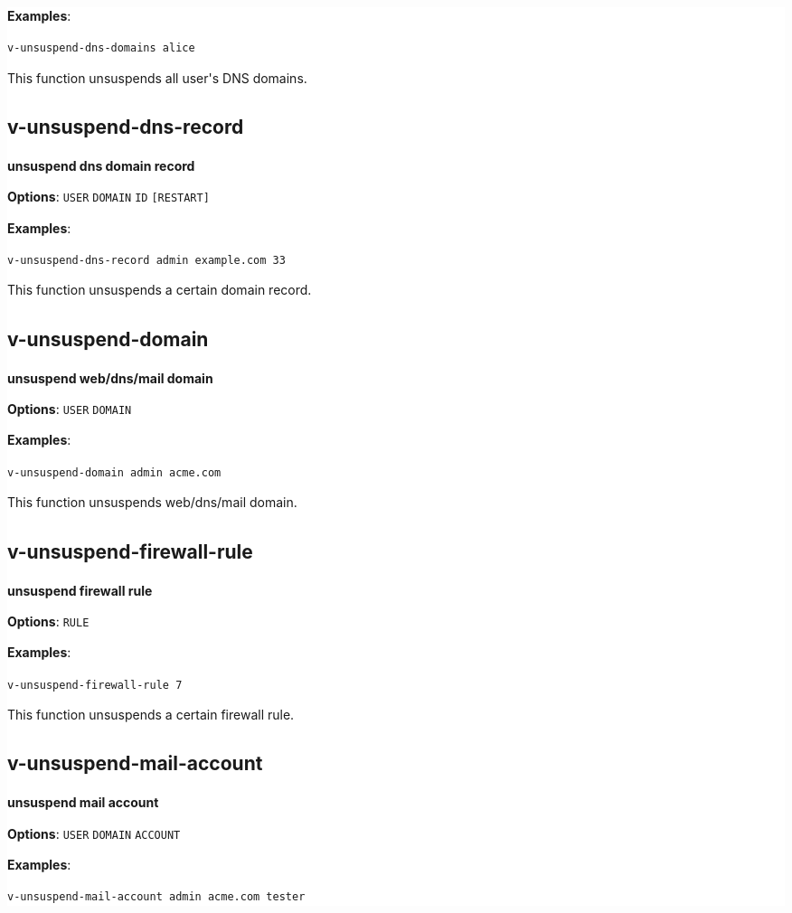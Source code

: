 **Examples**:

```sh
v-unsuspend-dns-domains alice
```

This function unsuspends all user's DNS domains.

## v-unsuspend-dns-record

**unsuspend dns domain record**

**Options**: `USER` `DOMAIN` `ID` `[RESTART]`

**Examples**:

```sh
v-unsuspend-dns-record admin example.com 33
```

This function unsuspends a certain domain record.

## v-unsuspend-domain

**unsuspend web/dns/mail domain**

**Options**: `USER` `DOMAIN`

**Examples**:

```sh
v-unsuspend-domain admin acme.com
```

This function unsuspends web/dns/mail domain.

## v-unsuspend-firewall-rule

**unsuspend firewall rule**

**Options**: `RULE`

**Examples**:

```sh
v-unsuspend-firewall-rule 7
```

This function unsuspends a certain firewall rule.

## v-unsuspend-mail-account

**unsuspend mail account**

**Options**: `USER` `DOMAIN` `ACCOUNT`

**Examples**:

```sh
v-unsuspend-mail-account admin acme.com tester
```
